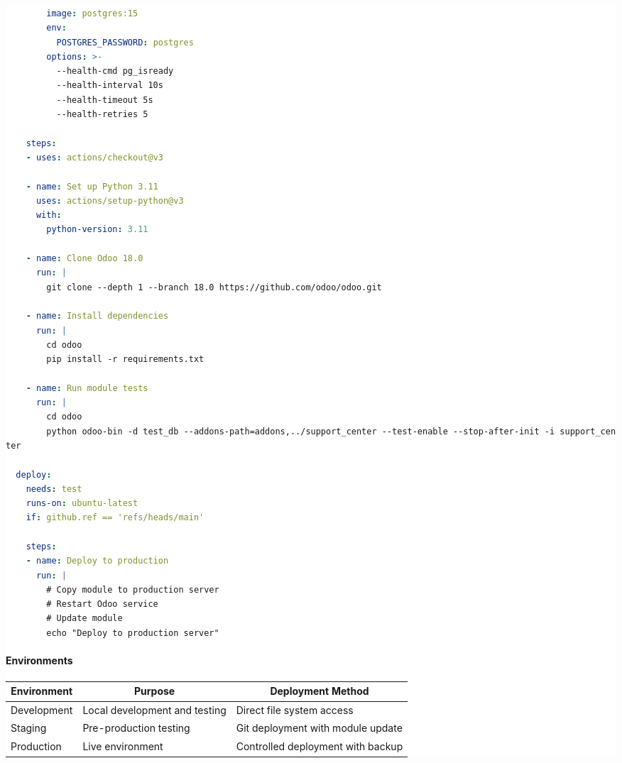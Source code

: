 ```yaml
        image: postgres:15
        env:
          POSTGRES_PASSWORD: postgres
        options: >-
          --health-cmd pg_isready
          --health-interval 10s
          --health-timeout 5s
          --health-retries 5

    steps:
    - uses: actions/checkout@v3
    
    - name: Set up Python 3.11
      uses: actions/setup-python@v3
      with:
        python-version: 3.11
        
    - name: Clone Odoo 18.0
      run: |
        git clone --depth 1 --branch 18.0 https://github.com/odoo/odoo.git
        
    - name: Install dependencies
      run: |
        cd odoo
        pip install -r requirements.txt
        
    - name: Run module tests
      run: |
        cd odoo
        python odoo-bin -d test_db --addons-path=addons,../support_center --test-enable --stop-after-init -i support_center
        
  deploy:
    needs: test
    runs-on: ubuntu-latest
    if: github.ref == 'refs/heads/main'
    
    steps:
    - name: Deploy to production
      run: |
        # Copy module to production server
        # Restart Odoo service
        # Update module
        echo "Deploy to production server"
```

#### Environments

| Environment | Purpose | Deployment Method |
|------------|---------|------------------|
| Development | Local development and testing | Direct file system access |
| Staging | Pre-production testing | Git deployment with module update |
| Production | Live environment | Controlled deployment with backup |
